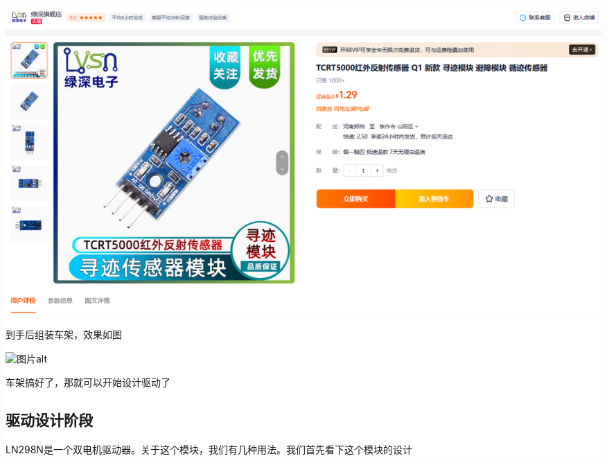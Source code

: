![图片alt](picture/5.png "spark-1")

到手后组装车架，效果如图

![图片alt](picture/6.jpg "spark-1")

车架搞好了，那就可以开始设计驱动了

## 驱动设计阶段 ##

LN298N是一个双电机驱动器。关于这个模块，我们有几种用法。我们首先看下这个模块的设计
